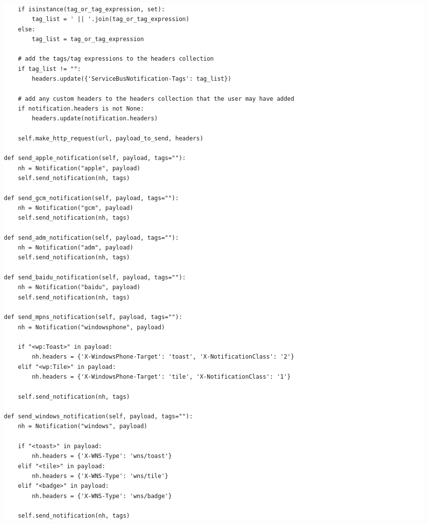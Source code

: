         if isinstance(tag_or_tag_expression, set):
            tag_list = ' || '.join(tag_or_tag_expression)
        else:
            tag_list = tag_or_tag_expression

        # add the tags/tag expressions to the headers collection
        if tag_list != "":
            headers.update({'ServiceBusNotification-Tags': tag_list})

        # add any custom headers to the headers collection that the user may have added
        if notification.headers is not None:
            headers.update(notification.headers)

        self.make_http_request(url, payload_to_send, headers)

	def send_apple_notification(self, payload, tags=""):
        nh = Notification("apple", payload)
        self.send_notification(nh, tags)

    def send_gcm_notification(self, payload, tags=""):
        nh = Notification("gcm", payload)
        self.send_notification(nh, tags)

    def send_adm_notification(self, payload, tags=""):
        nh = Notification("adm", payload)
        self.send_notification(nh, tags)

    def send_baidu_notification(self, payload, tags=""):
        nh = Notification("baidu", payload)
        self.send_notification(nh, tags)

    def send_mpns_notification(self, payload, tags=""):
        nh = Notification("windowsphone", payload)

        if "<wp:Toast>" in payload:
            nh.headers = {'X-WindowsPhone-Target': 'toast', 'X-NotificationClass': '2'}
        elif "<wp:Tile>" in payload:
            nh.headers = {'X-WindowsPhone-Target': 'tile', 'X-NotificationClass': '1'}

        self.send_notification(nh, tags)

    def send_windows_notification(self, payload, tags=""):
        nh = Notification("windows", payload)

        if "<toast>" in payload:
            nh.headers = {'X-WNS-Type': 'wns/toast'}
        elif "<tile>" in payload:
            nh.headers = {'X-WNS-Type': 'wns/tile'}
        elif "<badge>" in payload:
            nh.headers = {'X-WNS-Type': 'wns/badge'}

        self.send_notification(nh, tags)
